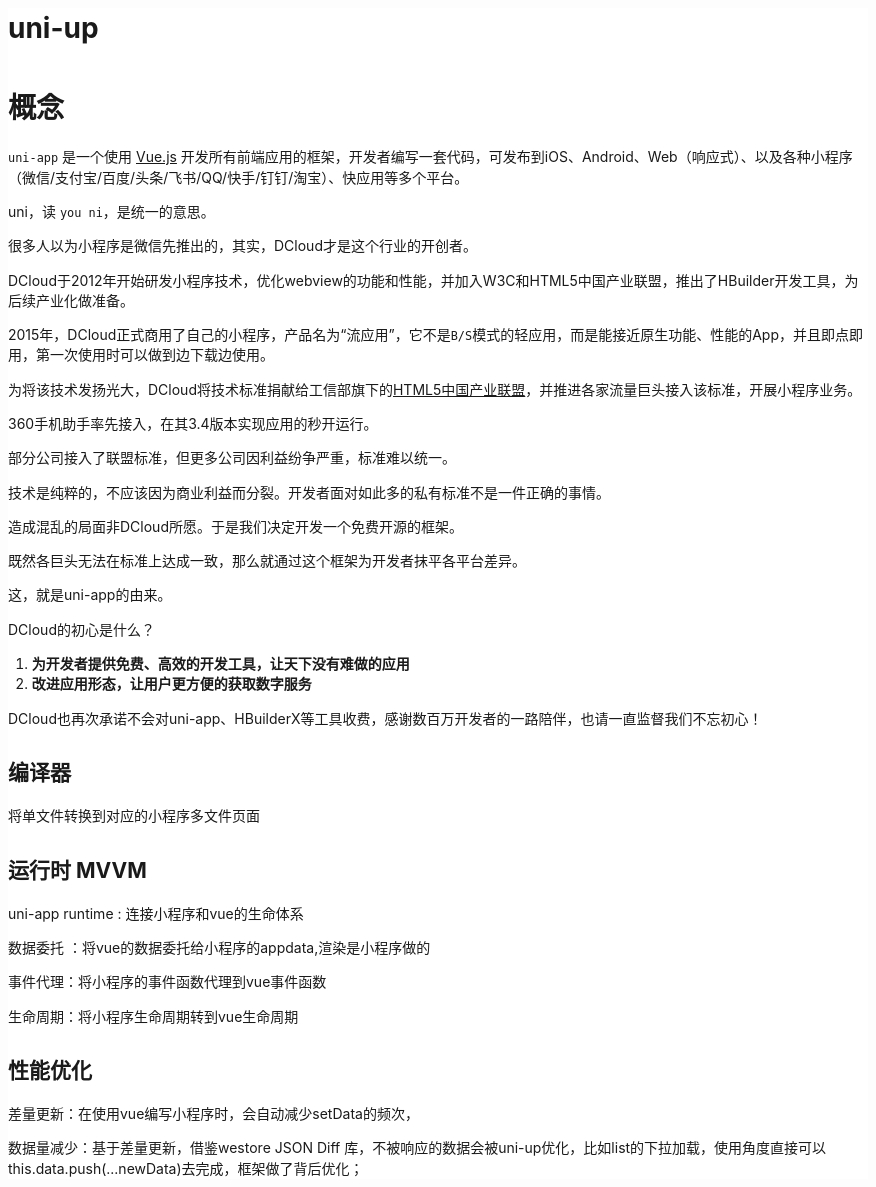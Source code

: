 # uni-up

# 概念

 `uni-app` 是一个使用 [Vue.js](https://vuejs.org/) 开发所有前端应用的框架，开发者编写一套代码，可发布到iOS、Android、Web（响应式）、以及各种小程序（微信/支付宝/百度/头条/飞书/QQ/快手/钉钉/淘宝）、快应用等多个平台。 

uni，读 `you ni`，是统一的意思。

很多人以为小程序是微信先推出的，其实，DCloud才是这个行业的开创者。

DCloud于2012年开始研发小程序技术，优化webview的功能和性能，并加入W3C和HTML5中国产业联盟，推出了HBuilder开发工具，为后续产业化做准备。

2015年，DCloud正式商用了自己的小程序，产品名为“流应用”，它不是`B/S`模式的轻应用，而是能接近原生功能、性能的App，并且即点即用，第一次使用时可以做到边下载边使用。

为将该技术发扬光大，DCloud将技术标准捐献给工信部旗下的[HTML5中国产业联盟](https://www.html5plus.org/)，并推进各家流量巨头接入该标准，开展小程序业务。

 360手机助手率先接入，在其3.4版本实现应用的秒开运行。

部分公司接入了联盟标准，但更多公司因利益纷争严重，标准难以统一。

技术是纯粹的，不应该因为商业利益而分裂。开发者面对如此多的私有标准不是一件正确的事情。

造成混乱的局面非DCloud所愿。于是我们决定开发一个免费开源的框架。

既然各巨头无法在标准上达成一致，那么就通过这个框架为开发者抹平各平台差异。

这，就是uni-app的由来。 

DCloud的初心是什么？

1. **为开发者提供免费、高效的开发工具，让天下没有难做的应用**
2. **改进应用形态，让用户更方便的获取数字服务**

DCloud也再次承诺不会对uni-app、HBuilderX等工具收费，感谢数百万开发者的一路陪伴，也请一直监督我们不忘初心！



## 编译器

将单文件转换到对应的小程序多文件页面

## 运行时 MVVM

uni-app runtime : 连接小程序和vue的生命体系

数据委托 ：将vue的数据委托给小程序的appdata,渲染是小程序做的

事件代理：将小程序的事件函数代理到vue事件函数

生命周期：将小程序生命周期转到vue生命周期

## 性能优化

差量更新：在使用vue编写小程序时，会自动减少setData的频次，

数据量减少：基于差量更新，借鉴westore JSON Diff 库，不被响应的数据会被uni-up优化，比如list的下拉加载，使用角度直接可以this.data.push(...newData)去完成，框架做了背后优化；
